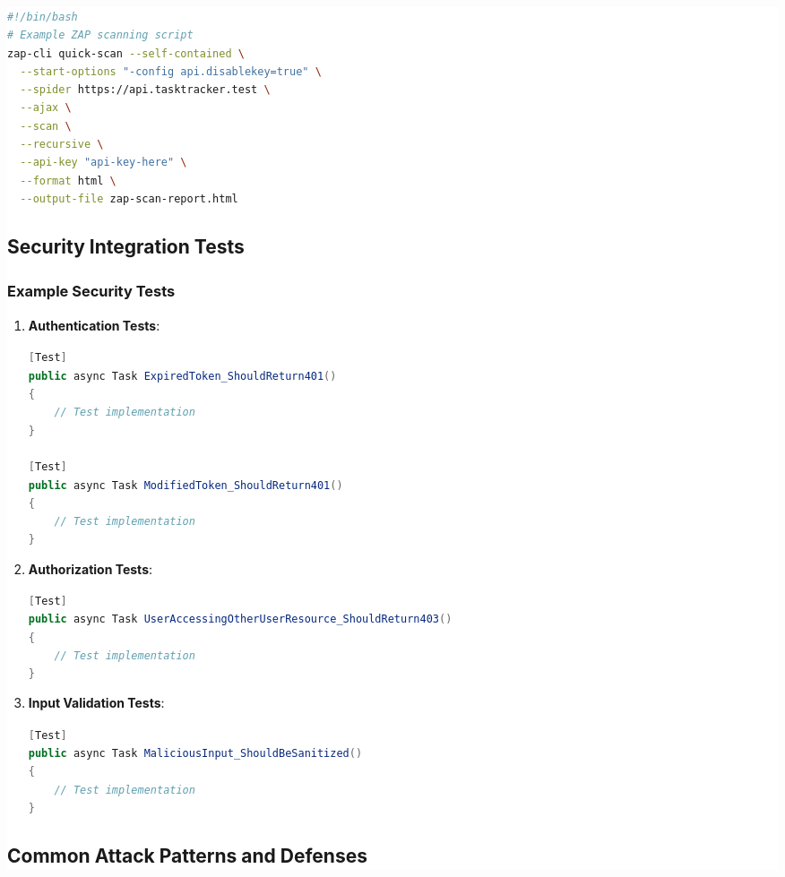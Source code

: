 ```bash
#!/bin/bash
# Example ZAP scanning script
zap-cli quick-scan --self-contained \
  --start-options "-config api.disablekey=true" \
  --spider https://api.tasktracker.test \
  --ajax \
  --scan \
  --recursive \
  --api-key "api-key-here" \
  --format html \
  --output-file zap-scan-report.html
```

## Security Integration Tests

### Example Security Tests

1. **Authentication Tests**:
   ```csharp
   [Test]
   public async Task ExpiredToken_ShouldReturn401()
   {
       // Test implementation
   }
   
   [Test]
   public async Task ModifiedToken_ShouldReturn401()
   {
       // Test implementation
   }
   ```

2. **Authorization Tests**:
   ```csharp
   [Test]
   public async Task UserAccessingOtherUserResource_ShouldReturn403()
   {
       // Test implementation
   }
   ```

3. **Input Validation Tests**:
   ```csharp
   [Test]
   public async Task MaliciousInput_ShouldBeSanitized()
   {
       // Test implementation
   }
   ```

## Common Attack Patterns and Defenses
